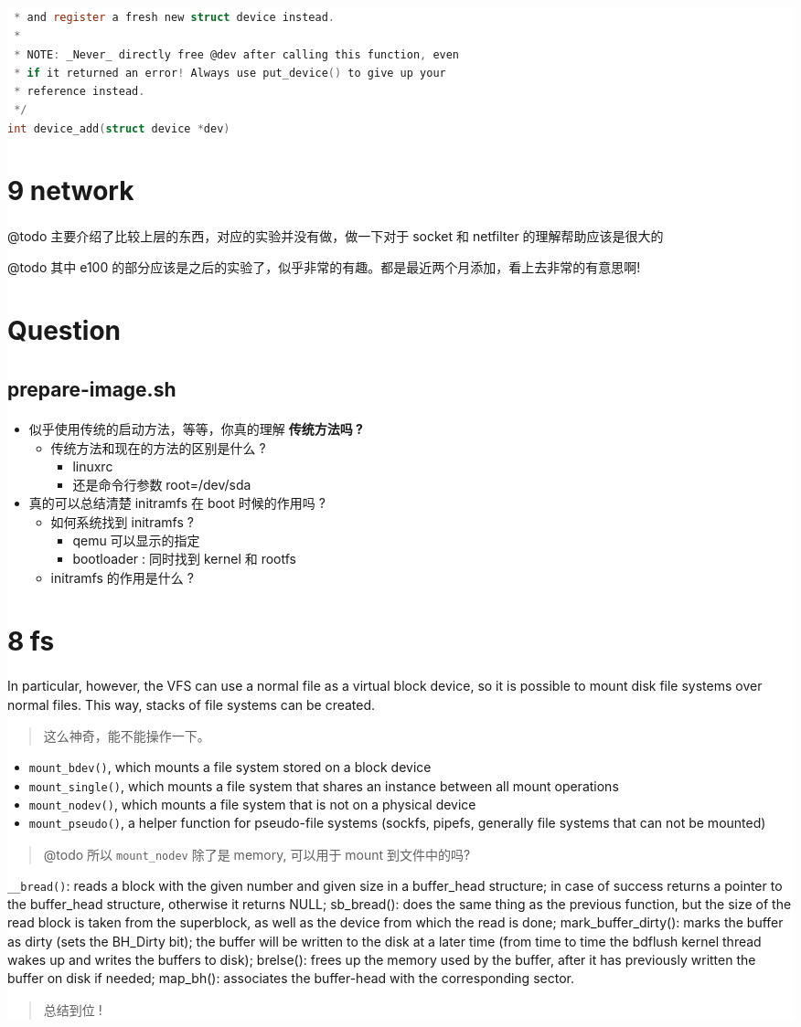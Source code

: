 ```c
 * and register a fresh new struct device instead.
 *
 * NOTE: _Never_ directly free @dev after calling this function, even
 * if it returned an error! Always use put_device() to give up your
 * reference instead.
 */
int device_add(struct device *dev)
```

# 9 network
@todo 主要介绍了比较上层的东西，对应的实验并没有做，做一下对于 socket 和 netfilter 的理解帮助应该是很大的

@todo 其中 e100 的部分应该是之后的实验了，似乎非常的有趣。都是最近两个月添加，看上去非常的有意思啊!

# Question

## prepare-image.sh
- 似乎使用传统的启动方法，等等，你真的理解 **传统方法吗 ?**
  - 传统方法和现在的方法的区别是什么 ?
    - linuxrc
    - 还是命令行参数 root=/dev/sda
- 真的可以总结清楚 initramfs 在 boot 时候的作用吗 ?
  - 如何系统找到 initramfs ?
      - qemu 可以显示的指定
      - bootloader : 同时找到 kernel 和 rootfs
  - initramfs 的作用是什么 ?

# 8 fs
In particular, however, the VFS can use a normal file as a virtual block device, so it is possible to mount disk file systems over normal files. This way, stacks of file systems can be created.
> 这么神奇，能不能操作一下。

- `mount_bdev()`, which mounts a file system stored on a block device
- `mount_single()`, which mounts a file system that shares an instance between all mount operations
- `mount_nodev()`, which mounts a file system that is not on a physical device
- `mount_pseudo()`, a helper function for pseudo-file systems (sockfs, pipefs, generally file systems that can not be mounted)
> @todo 所以 `mount_nodev` 除了是 memory, 可以用于 mount 到文件中的吗?

`__bread()`: reads a block with the given number and given size in a buffer_head structure; in case of success returns a pointer to the buffer_head structure, otherwise it returns NULL;
sb_bread(): does the same thing as the previous function, but the size of the read block is taken from the superblock, as well as the device from which the read is done;
mark_buffer_dirty(): marks the buffer as dirty (sets the BH_Dirty bit); the buffer will be written to the disk at a later time (from time to time the bdflush kernel thread wakes up and writes the buffers to disk);
brelse(): frees up the memory used by the buffer, after it has previously written the buffer on disk if needed;
map_bh(): associates the buffer-head with the corresponding sector.
> 总结到位 !
